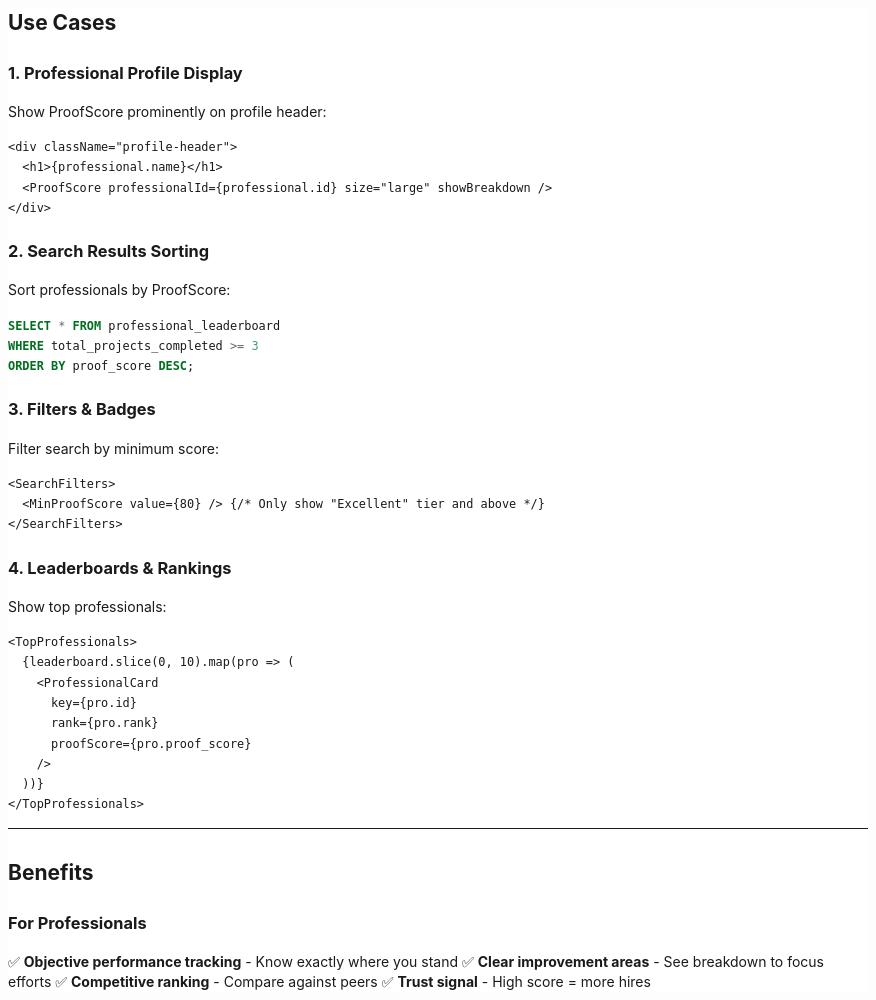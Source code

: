 
## Use Cases

### 1. Professional Profile Display
Show ProofScore prominently on profile header:
```tsx
<div className="profile-header">
  <h1>{professional.name}</h1>
  <ProofScore professionalId={professional.id} size="large" showBreakdown />
</div>
```

### 2. Search Results Sorting
Sort professionals by ProofScore:
```sql
SELECT * FROM professional_leaderboard
WHERE total_projects_completed >= 3
ORDER BY proof_score DESC;
```

### 3. Filters & Badges
Filter search by minimum score:
```tsx
<SearchFilters>
  <MinProofScore value={80} /> {/* Only show "Excellent" tier and above */}
</SearchFilters>
```

### 4. Leaderboards & Rankings
Show top professionals:
```tsx
<TopProfessionals>
  {leaderboard.slice(0, 10).map(pro => (
    <ProfessionalCard 
      key={pro.id}
      rank={pro.rank}
      proofScore={pro.proof_score}
    />
  ))}
</TopProfessionals>
```

---

## Benefits

### For Professionals
✅ **Objective performance tracking** - Know exactly where you stand
✅ **Clear improvement areas** - See breakdown to focus efforts
✅ **Competitive ranking** - Compare against peers
✅ **Trust signal** - High score = more hires
